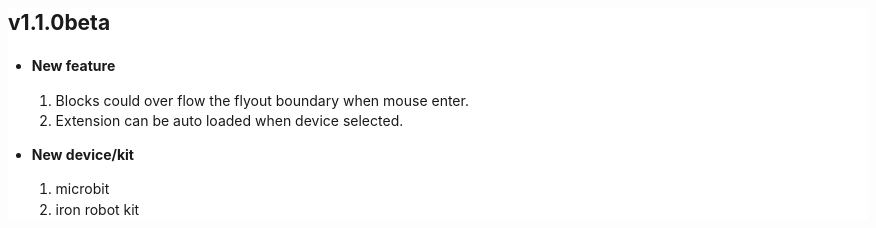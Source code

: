 ## v1.1.0beta

- **New feature**

    1. Blocks could over flow the flyout boundary when mouse enter.
    2. Extension can be auto loaded when device selected.

- **New device/kit**

    1. microbit
    2. iron robot kit

